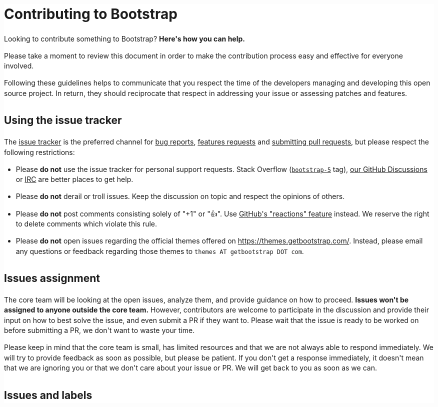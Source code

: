 # Contributing to Bootstrap

Looking to contribute something to Bootstrap? **Here's how you can help.**

Please take a moment to review this document in order to make the contribution
process easy and effective for everyone involved.

Following these guidelines helps to communicate that you respect the time of
the developers managing and developing this open source project. In return,
they should reciprocate that respect in addressing your issue or assessing
patches and features.


## Using the issue tracker

The [issue tracker](https://github.com/twbs/bootstrap/issues) is
the preferred channel for [bug reports](#bug-reports), [features requests](#feature-requests)
and [submitting pull requests](#pull-requests), but please respect the following
restrictions:

- Please **do not** use the issue tracker for personal support requests. Stack Overflow ([`bootstrap-5`](https://stackoverflow.com/questions/tagged/bootstrap-5) tag), [our GitHub Discussions](https://github.com/twbs/bootstrap/discussions) or [IRC](/bootstrap/README.md#community) are better places to get help.

- Please **do not** derail or troll issues. Keep the discussion on topic and
  respect the opinions of others.

- Please **do not** post comments consisting solely of "+1" or ":thumbsup:".
  Use [GitHub's "reactions" feature](https://blog.github.com/2016-03-10-add-reactions-to-pull-requests-issues-and-comments/)
  instead. We reserve the right to delete comments which violate this rule.

- Please **do not** open issues regarding the official themes offered on <https://themes.getbootstrap.com/>.
  Instead, please email any questions or feedback regarding those themes to `themes AT getbootstrap DOT com`.


## Issues assignment

The core team will be looking at the open issues, analyze them, and provide guidance on how to proceed. **Issues won't be assigned to anyone outside the core team.** However, contributors are welcome to participate in the discussion and provide their input on how to best solve the issue, and even submit a PR if they want to. Please wait that the issue is ready to be worked on before submitting a PR, we don't want to waste your time.

Please keep in mind that the core team is small, has limited resources and that we are not always able to respond immediately. We will try to provide feedback as soon as possible, but please be patient. If you don't get a response immediately, it doesn't mean that we are ignoring you or that we don't care about your issue or PR. We will get back to you as soon as we can.


## Issues and labels
